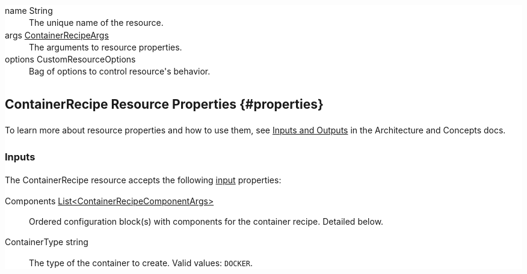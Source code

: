 </pulumi-choosable>
</div>

<div>
<pulumi-choosable type="language" values="java">

<dl class="resources-properties"><dt
        class="property-required" title="Required">
        <span>name</span>
        <span class="property-indicator"></span>
        <span class="property-type">String</span>
    </dt>
    <dd>The unique name of the resource.</dd><dt
        class="property-required" title="Required">
        <span>args</span>
        <span class="property-indicator"></span>
        <span class="property-type"><a href="#inputs">ContainerRecipeArgs</a></span>
    </dt>
    <dd>The arguments to resource properties.</dd><dt
        class="property-optional" title="Optional">
        <span>options</span>
        <span class="property-indicator"></span>
        <span class="property-type">CustomResourceOptions</span>
    </dt>
    <dd>Bag of options to control resource&#39;s behavior.</dd></dl>

</pulumi-choosable>
</div>

## ContainerRecipe Resource Properties {#properties}

To learn more about resource properties and how to use them, see [Inputs and Outputs](/docs/intro/concepts/inputs-outputs) in the Architecture and Concepts docs.

### Inputs

The ContainerRecipe resource accepts the following [input](/docs/intro/concepts/inputs-outputs) properties:



<div>
<pulumi-choosable type="language" values="csharp">
<dl class="resources-properties"><dt class="property-required property-replacement"
            title="Required">
        <span id="components_csharp">
<a data-swiftype-name="resource-property" data-swiftype-type="text" href="#components_csharp" style="color: inherit; text-decoration: inherit;">Components</a>
</span>
        <span class="property-indicator"></span>
        <span class="property-type"><a href="#containerrecipecomponent">List&lt;Container<wbr>Recipe<wbr>Component<wbr>Args&gt;</a></span>
    </dt>
    <dd><p>Ordered configuration block(s) with components for the container recipe. Detailed below.</p>
</dd><dt class="property-required property-replacement"
            title="Required">
        <span id="containertype_csharp">
<a data-swiftype-name="resource-property" data-swiftype-type="text" href="#containertype_csharp" style="color: inherit; text-decoration: inherit;">Container<wbr>Type</a>
</span>
        <span class="property-indicator"></span>
        <span class="property-type">string</span>
    </dt>
    <dd><p>The type of the container to create. Valid values: <code>DOCKER</code>.</p>
</dd><dt class="property-required property-replacement"
            title="Required">